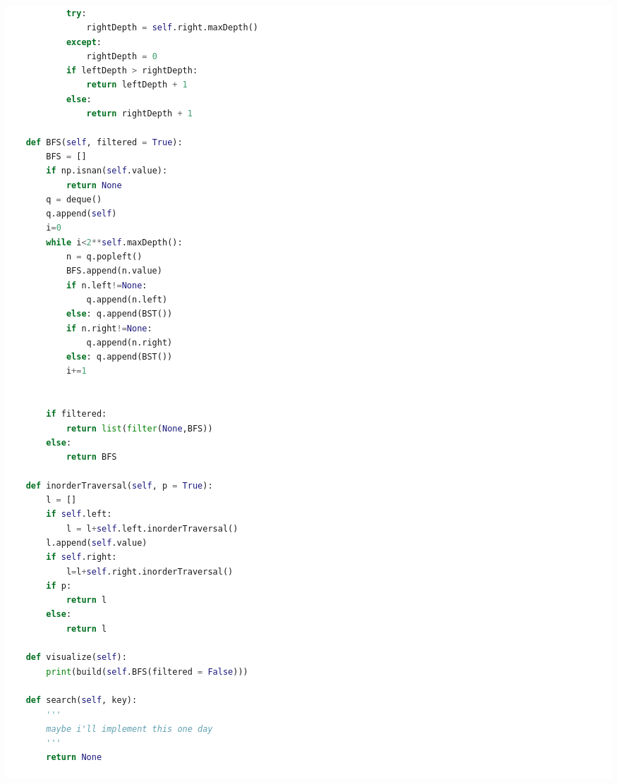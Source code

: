 ```python
            try:
                rightDepth = self.right.maxDepth()
            except:
                rightDepth = 0
            if leftDepth > rightDepth:
                return leftDepth + 1
            else:
                return rightDepth + 1

    def BFS(self, filtered = True):
        BFS = []
        if np.isnan(self.value):
            return None
        q = deque()
        q.append(self)
        i=0
        while i<2**self.maxDepth():
            n = q.popleft()
            BFS.append(n.value)
            if n.left!=None:
                q.append(n.left)
            else: q.append(BST())
            if n.right!=None:
                q.append(n.right)
            else: q.append(BST())
            i+=1
                
                
        if filtered:
            return list(filter(None,BFS))
        else: 
            return BFS
    
    def inorderTraversal(self, p = True):
        l = []
        if self.left:
            l = l+self.left.inorderTraversal()
        l.append(self.value)
        if self.right:
            l=l+self.right.inorderTraversal()
        if p:
            return l
        else:
            return l
    
    def visualize(self):
        print(build(self.BFS(filtered = False)))    
        
    def search(self, key):
        '''
        maybe i'll implement this one day
        '''
        return None
    
```
